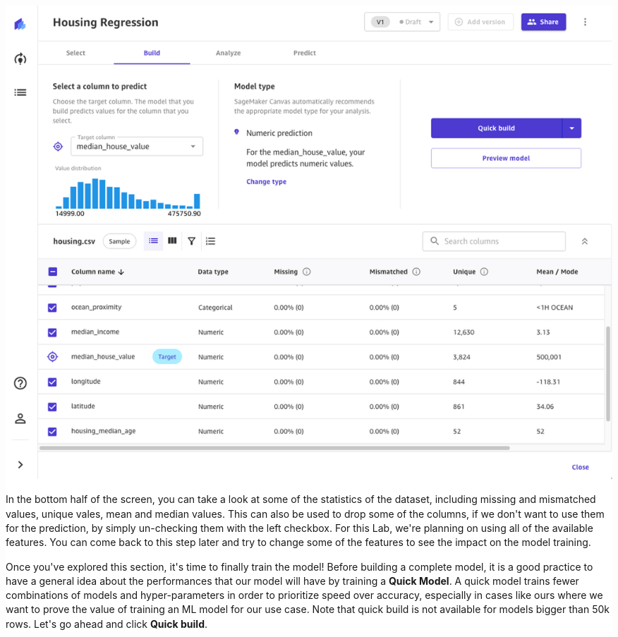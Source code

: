 ![](./Images/housing-build.png)

In the bottom half of the screen, you can take a look at some of the statistics of the dataset, including missing and mismatched values, unique vales, mean and median values. This can also be used to drop some of the columns, if we don't want to use them for the prediction, by simply un-checking them with the left checkbox. For this Lab, we're planning on using all of the available features. You can come back to this step later and try to change some of the features to see the impact on the model training.

Once you've explored this section, it's time to finally train the model! Before building a complete model, it is a good practice to have a general idea about the performances that our model will have by training a **Quick Model**. A quick model trains fewer combinations of models and hyper-parameters in order to prioritize speed over accuracy, especially in cases like ours where we want to prove the value of training an ML model for our use case. Note that quick build is not available for models bigger than 50k rows. Let's go ahead and click **Quick build**.
